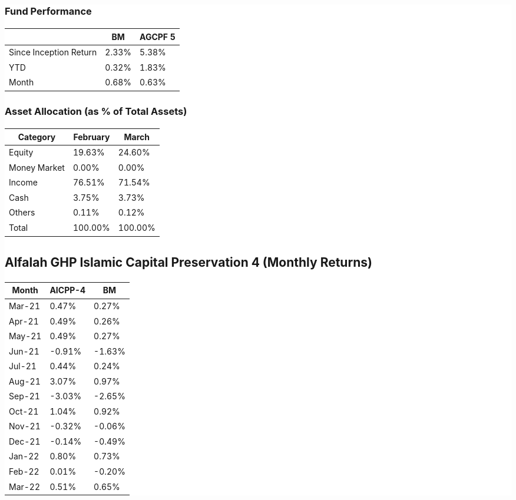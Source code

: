 ### Fund Performance

|                        | BM    | AGCPF 5 |
| ---------------------- | ----- | ------- |
| Since Inception Return | 2.33% | 5.38%   |
| YTD                    | 0.32% | 1.83%   |
| Month                  | 0.68% | 0.63%   |

### Asset Allocation (as % of Total Assets)

| Category     | February | March   |
| ------------ | -------- | ------- |
| Equity       | 19.63%   | 24.60%  |
| Money Market | 0.00%    | 0.00%   |
| Income       | 76.51%   | 71.54%  |
| Cash         | 3.75%    | 3.73%   |
| Others       | 0.11%    | 0.12%   |
| Total        | 100.00%  | 100.00% |

## Alfalah GHP Islamic Capital Preservation 4 (Monthly Returns)

| Month  | AICPP-4 | BM     |
| ------ | ------- | ------ |
| Mar-21 | 0.47%   | 0.27%  |
| Apr-21 | 0.49%   | 0.26%  |
| May-21 | 0.49%   | 0.27%  |
| Jun-21 | -0.91%  | -1.63% |
| Jul-21 | 0.44%   | 0.24%  |
| Aug-21 | 3.07%   | 0.97%  |
| Sep-21 | -3.03%  | -2.65% |
| Oct-21 | 1.04%   | 0.92%  |
| Nov-21 | -0.32%  | -0.06% |
| Dec-21 | -0.14%  | -0.49% |
| Jan-22 | 0.80%   | 0.73%  |
| Feb-22 | 0.01%   | -0.20% |
| Mar-22 | 0.51%   | 0.65%  |
